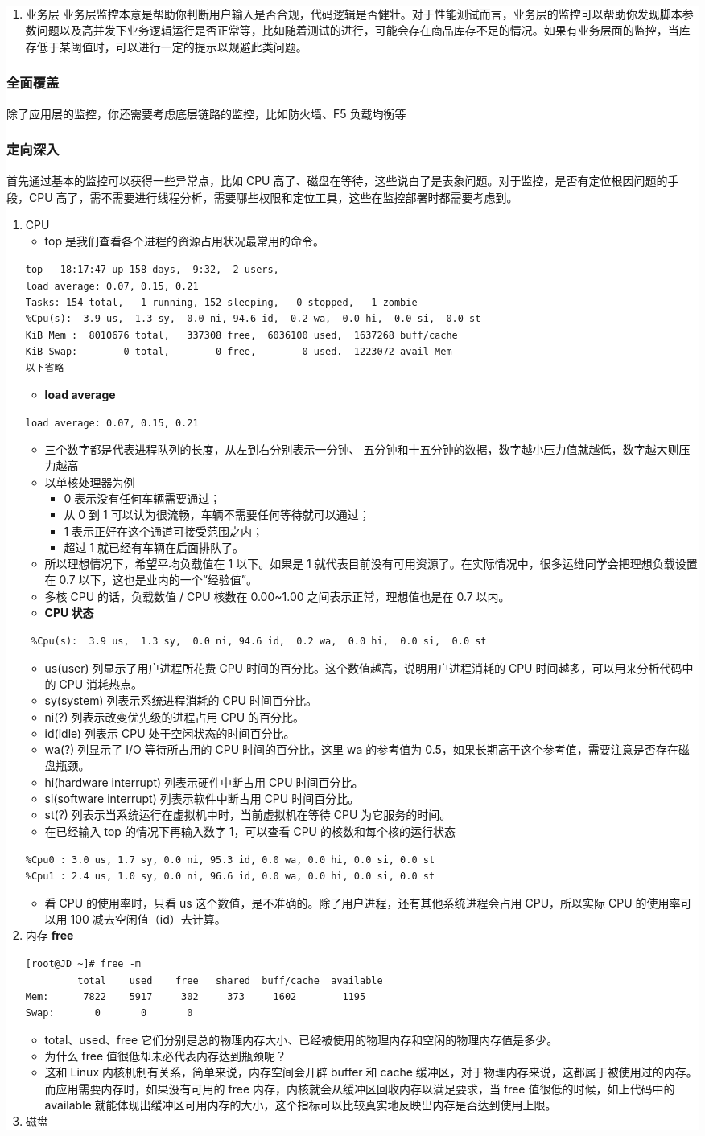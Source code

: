 1. 业务层
	业务层监控本意是帮助你判断用户输入是否合规，代码逻辑是否健壮。对于性能测试而言，业务层的监控可以帮助你发现脚本参数问题以及高并发下业务逻辑运行是否正常等，比如随着测试的进行，可能会存在商品库存不足的情况。如果有业务层面的监控，当库存低于某阈值时，可以进行一定的提示以规避此类问题。
### 全面覆盖
除了应用层的监控，你还需要考虑底层链路的监控，比如防火墙、F5 负载均衡等
### 定向深入
首先通过基本的监控可以获得一些异常点，比如 CPU 高了、磁盘在等待，这些说白了是表象问题。对于监控，是否有定位根因问题的手段，CPU 高了，需不需要进行线程分析，需要哪些权限和定位工具，这些在监控部署时都需要考虑到。
1. CPU
	- top 是我们查看各个进程的资源占用状况最常用的命令。
	```shell script
	top - 18:17:47 up 158 days,  9:32,  2 users,
	load average: 0.07, 0.15, 0.21
	Tasks: 154 total,   1 running, 152 sleeping,   0 stopped,   1 zombie
	%Cpu(s):  3.9 us,  1.3 sy,  0.0 ni, 94.6 id,  0.2 wa,  0.0 hi,  0.0 si,  0.0 st
	KiB Mem :  8010676 total,   337308 free,  6036100 used,  1637268 buff/cache
	KiB Swap:        0 total,        0 free,        0 used.  1223072 avail Mem
	以下省略
	```
	- **load average**
	```shell script
    load average: 0.07, 0.15, 0.21
    ```
	- 三个数字都是代表进程队列的长度，从左到右分别表示一分钟、 五分钟和十五分钟的数据，数字越小压力值就越低，数字越大则压力越高
	- 以单核处理器为例
		- 0 表示没有任何车辆需要通过；
		- 从 0 到 1 可以认为很流畅，车辆不需要任何等待就可以通过；
		- 1 表示正好在这个通道可接受范围之内；
		- 超过 1 就已经有车辆在后面排队了。
	- 所以理想情况下，希望平均负载值在 1 以下。如果是 1 就代表目前没有可用资源了。在实际情况中，很多运维同学会把理想负载设置在 0.7 以下，这也是业内的一个“经验值”。
	- 多核 CPU 的话，负载数值 / CPU 核数在 0.00~1.00 之间表示正常，理想值也是在 0.7 以内。
	-  **CPU 状态**
	```shell script
     %Cpu(s):  3.9 us,  1.3 sy,  0.0 ni, 94.6 id,  0.2 wa,  0.0 hi,  0.0 si,  0.0 st
    ```
	- us(user) 列显示了用户进程所花费 CPU 时间的百分比。这个数值越高，说明用户进程消耗的 CPU 时间越多，可以用来分析代码中的 CPU 消耗热点。
	- sy(system) 列表示系统进程消耗的 CPU 时间百分比。
	- ni(?) 列表示改变优先级的进程占用 CPU 的百分比。
	- id(idle) 列表示 CPU 处于空闲状态的时间百分比。
	- wa(?) 列显示了 I/O 等待所占用的 CPU 时间的百分比，这里 wa 的参考值为 0.5，如果长期高于这个参考值，需要注意是否存在磁盘瓶颈。
	- hi(hardware interrupt) 列表示硬件中断占用 CPU 时间百分比。
	- si(software interrupt) 列表示软件中断占用 CPU 时间百分比。
	- st(?) 列表示当系统运行在虚拟机中时，当前虚拟机在等待 CPU 为它服务的时间。
	- 在已经输入 top 的情况下再输入数字 1，可以查看 CPU 的核数和每个核的运行状态
	```shell script
    %Cpu0 : 3.0 us, 1.7 sy, 0.0 ni, 95.3 id, 0.0 wa, 0.0 hi, 0.0 si, 0.0 st
    %Cpu1 : 2.4 us, 1.0 sy, 0.0 ni, 96.6 id, 0.0 wa, 0.0 hi, 0.0 si, 0.0 st
    ```
	- 看 CPU 的使用率时，只看 us 这个数值，是不准确的。除了用户进程，还有其他系统进程会占用 CPU，所以实际 CPU 的使用率可以用 100 减去空闲值（id）去计算。
1. 内存
    **free**
    ```shell script
    [root@JD ~]# free -m
             total    used    free   shared  buff/cache  available
    Mem:      7822    5917     302     373     1602        1195
    Swap:       0       0       0
    ```
	- total、used、free 它们分别是总的物理内存大小、已经被使用的物理内存和空闲的物理内存值是多少。
	- 为什么 free 值很低却未必代表内存达到瓶颈呢？
	- 这和 Linux 内核机制有关系，简单来说，内存空间会开辟 buffer 和 cache 缓冲区，对于物理内存来说，这都属于被使用过的内存。而应用需要内存时，如果没有可用的 free 内存，内核就会从缓冲区回收内存以满足要求，当 free 值很低的时候，如上代码中的 available 就能体现出缓冲区可用内存的大小，这个指标可以比较真实地反映出内存是否达到使用上限。
1. 磁盘
